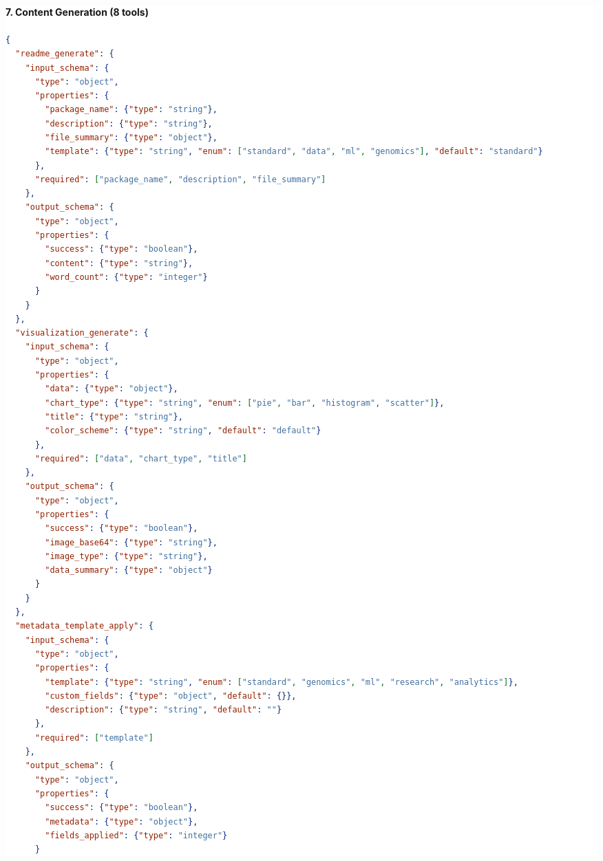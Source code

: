 #### 7. Content Generation (8 tools)

```json
{
  "readme_generate": {
    "input_schema": {
      "type": "object",
      "properties": {
        "package_name": {"type": "string"},
        "description": {"type": "string"},
        "file_summary": {"type": "object"},
        "template": {"type": "string", "enum": ["standard", "data", "ml", "genomics"], "default": "standard"}
      },
      "required": ["package_name", "description", "file_summary"]
    },
    "output_schema": {
      "type": "object",
      "properties": {
        "success": {"type": "boolean"},
        "content": {"type": "string"},
        "word_count": {"type": "integer"}
      }
    }
  },
  "visualization_generate": {
    "input_schema": {
      "type": "object",
      "properties": {
        "data": {"type": "object"},
        "chart_type": {"type": "string", "enum": ["pie", "bar", "histogram", "scatter"]},
        "title": {"type": "string"},
        "color_scheme": {"type": "string", "default": "default"}
      },
      "required": ["data", "chart_type", "title"]
    },
    "output_schema": {
      "type": "object",
      "properties": {
        "success": {"type": "boolean"},
        "image_base64": {"type": "string"},
        "image_type": {"type": "string"},
        "data_summary": {"type": "object"}
      }
    }
  },
  "metadata_template_apply": {
    "input_schema": {
      "type": "object",
      "properties": {
        "template": {"type": "string", "enum": ["standard", "genomics", "ml", "research", "analytics"]},
        "custom_fields": {"type": "object", "default": {}},
        "description": {"type": "string", "default": ""}
      },
      "required": ["template"]
    },
    "output_schema": {
      "type": "object",
      "properties": {
        "success": {"type": "boolean"},
        "metadata": {"type": "object"},
        "fields_applied": {"type": "integer"}
      }
```